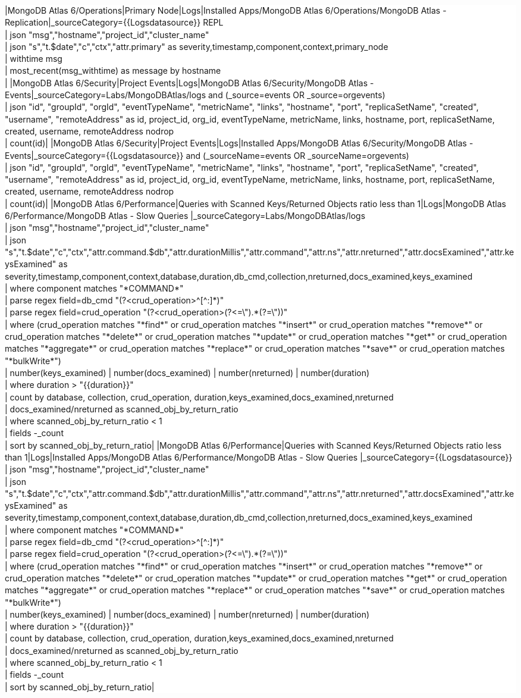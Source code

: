 |MongoDB Atlas 6/Operations|Primary Node|Logs|Installed Apps/MongoDB Atlas 6/Operations/MongoDB Atlas - Replication|\_sourceCategory={{Logsdatasource}}  REPL <br />\| json "msg","hostname","project\_id","cluster\_name" <br />\| json "s","t.\$date","c","ctx","attr.primary" as severity,timestamp,component,context,primary\_node<br />\| withtime msg <br />\| most\_recent(msg\_withtime) as message by  hostname<br />|
|MongoDB Atlas 6/Security|Project Events|Logs|MongoDB Atlas 6/Security/MongoDB Atlas - Events|\_sourceCategory=Labs/MongoDBAtlas/logs and (\_source=events OR \_source=orgevents)<br />\| json "id", "groupId", "orgId", "eventTypeName", "metricName", "links", "hostname", "port", "replicaSetName", "created", "username", "remoteAddress" as id, project\_id, org\_id, eventTypeName, metricName, links, hostname, port, replicaSetName, created, username, remoteAddress nodrop<br />\| count(id)|
|MongoDB Atlas 6/Security|Project Events|Logs|Installed Apps/MongoDB Atlas 6/Security/MongoDB Atlas - Events|\_sourceCategory={{Logsdatasource}}  and (\_sourceName=events OR \_sourceName=orgevents)<br />\| json "id", "groupId", "orgId", "eventTypeName", "metricName", "links", "hostname", "port", "replicaSetName", "created", "username", "remoteAddress" as id, project\_id, org\_id, eventTypeName, metricName, links, hostname, port, replicaSetName, created, username, remoteAddress nodrop<br />\| count(id)|
|MongoDB Atlas 6/Performance|Queries with Scanned Keys/Returned Objects ratio less than  1|Logs|MongoDB Atlas 6/Performance/MongoDB Atlas  - Slow Queries |\_sourceCategory=Labs/MongoDBAtlas/logs <br />\| json "msg","hostname","project\_id","cluster\_name" <br />\| json "s","t.\$date","c","ctx","attr.command.\$db","attr.durationMillis","attr.command","attr.ns","attr.nreturned","attr.docsExamined","attr.keysExamined" as severity,timestamp,component,context,database,duration,db\_cmd,collection,nreturned,docs\_examined,keys\_examined <br />\| where component matches "\*COMMAND\*"<br />\| parse regex field=db\_cmd "(?\<crud\_operation\>^[^:]\*)"<br />\| parse regex field=crud\_operation "(?\<crud\_operation\>(?\<=\\").\*(?=\\"))"<br />\| where (crud\_operation matches "\*find\*" or crud\_operation matches "\*insert\*" or crud\_operation matches "\*remove\*" or crud\_operation matches "\*delete\*" or crud\_operation matches "\*update\*" or crud\_operation matches "\*get\*" or crud\_operation matches "\*aggregate\*" or crud\_operation matches "\*replace\*" or crud\_operation matches "\*save\*" or crud\_operation matches "\*bulkWrite\*")<br />\| number(keys\_examined) \| number(docs\_examined) \| number(nreturned) \| number(duration)<br />\| where duration \> "{{duration}}"<br />\| count by database, collection, crud\_operation, duration,keys\_examined,docs\_examined,nreturned<br />\| docs\_examined/nreturned as scanned\_obj\_by\_return\_ratio<br />\| where scanned\_obj\_by\_return\_ratio \< 1<br />\| fields -\_count<br />\| sort by scanned\_obj\_by\_return\_ratio|
|MongoDB Atlas 6/Performance|Queries with Scanned Keys/Returned Objects ratio less than  1|Logs|Installed Apps/MongoDB Atlas 6/Performance/MongoDB Atlas  - Slow Queries |\_sourceCategory={{Logsdatasource}}  <br />\| json "msg","hostname","project\_id","cluster\_name" <br />\| json "s","t.\$date","c","ctx","attr.command.\$db","attr.durationMillis","attr.command","attr.ns","attr.nreturned","attr.docsExamined","attr.keysExamined" as severity,timestamp,component,context,database,duration,db\_cmd,collection,nreturned,docs\_examined,keys\_examined <br />\| where component matches "\*COMMAND\*"<br />\| parse regex field=db\_cmd "(?\<crud\_operation\>^[^:]\*)"<br />\| parse regex field=crud\_operation "(?\<crud\_operation\>(?\<=\\").\*(?=\\"))"<br />\| where (crud\_operation matches "\*find\*" or crud\_operation matches "\*insert\*" or crud\_operation matches "\*remove\*" or crud\_operation matches "\*delete\*" or crud\_operation matches "\*update\*" or crud\_operation matches "\*get\*" or crud\_operation matches "\*aggregate\*" or crud\_operation matches "\*replace\*" or crud\_operation matches "\*save\*" or crud\_operation matches "\*bulkWrite\*")<br />\| number(keys\_examined) \| number(docs\_examined) \| number(nreturned) \| number(duration)<br />\| where duration \> "{{duration}}"<br />\| count by database, collection, crud\_operation, duration,keys\_examined,docs\_examined,nreturned<br />\| docs\_examined/nreturned as scanned\_obj\_by\_return\_ratio<br />\| where scanned\_obj\_by\_return\_ratio \< 1<br />\| fields -\_count<br />\| sort by scanned\_obj\_by\_return\_ratio|